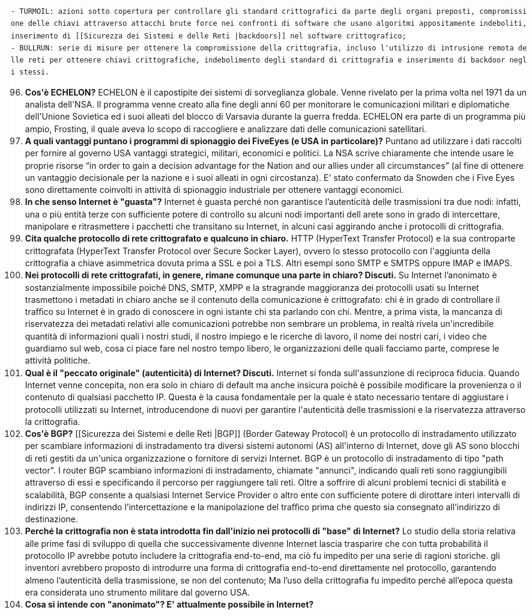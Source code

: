 	- TURMOIL: azioni sotto copertura per controllare gli standard crittografici da parte degli organi preposti, compromissione delle chiavi attraverso attacchi brute force nei confronti di software che usano algoritmi appositamente indeboliti, inserimento di [[Sicurezza dei Sistemi e delle Reti |backdoors]] nel software crittografico;
	- BULLRUN: serie di misure per ottenere la compromissione della crittografia, incluso l'utilizzo di intrusione remota delle reti per ottenere chiavi crittografiche, indebolimento degli standard di crittografia e inserimento di backdoor negli stessi.
96) **Cos'è ECHELON?**
	ECHELON è il capostipite dei sistemi di sorveglianza globale. Venne rivelato per la prima volta nel $1971$ da un analista dell'NSA. Il programma venne creato alla fine degli anni $60$ per monitorare le comunicazioni militari e diplomatiche dell'Unione Sovietica ed i suoi alleati del blocco di Varsavia durante la guerra fredda.  ECHELON era parte di un programma più ampio, Frosting, il quale aveva lo scopo di raccogliere e analizzare dati delle comunicazioni satellitari.
96) **A quali vantaggi puntano i programmi di spionaggio dei FiveEyes (e USA in particolare)?**
	Puntano ad utilizzare i dati raccolti per fornire al governo USA vantaggi strategici, militari, economici e politici. La NSA scrive chiaramente che intende usare le proprie risorse “in order to gain a decision advantage for the Nation and our allies under all circumstances” (al fine di ottenere un vantaggio decisionale per la nazione e i suoi alleati in ogni circostanza). E' stato confermato da Snowden che i Five Eyes sono direttamente coinvolti in attività di spionaggio industriale per ottenere vantaggi economici.
97) **In che senso Internet è "guasta"?**
	Internet è guasta perché non garantisce l’autenticità delle trasmissioni tra due nodi: infatti, una o più entità terze con sufficiente potere di controllo su alcuni nodi importanti dell arete sono in grado di intercettare, manipolare e ritrasmettere i pacchetti che transitano su Internet, in alcuni casi aggirando anche i protocolli di crittografia.
98) **Cita qualche protocollo di rete crittografato e qualcuno in chiaro.**
	HTTP (HyperText Transfer Protocol) e la sua controparte crittografata (HyperText Transfer Protocol over Secure Socker Layer), ovvero lo stesso protocollo con l'aggiunta della crittografia a chiave asimmetrica dovuta prima a SSL e poi a TLS. Altri esempi sono SMTP e SMTPS oppure IMAP e IMAPS.
99) **Nei protocolli di rete crittografati, in genere, rimane comunque una parte in chiaro? Discuti.**
	Su Internet l’anonimato è sostanzialmente impossibile poiché DNS, SMTP, XMPP e la stragrande maggioranza dei protocolli usati su Internet trasmettono i metadati in chiaro anche se il contenuto della comunicazione è crittografato: chi è in grado di controllare il traﬀico su Internet è in grado di conoscere in ogni istante chi sta parlando con chi. Mentre, a prima vista, la mancanza di riservatezza dei metadati relativi alle comunicazioni potrebbe non sembrare un problema, in realtà rivela un'incredibile quantità di informazioni quali i nostri studi, il nostro impiego e le ricerche di lavoro, il nome dei nostri cari, i video che guardiamo sul web, cosa ci piace fare nel nostro tempo libero, le organizzazioni delle quali facciamo parte, comprese le attività politiche.
100) **Qual è il "peccato originale" (autenticità) di Internet? Discuti.**
	Internet si fonda sull'assunzione di reciproca fiducia. Quando Internet venne concepita, non era solo in chiaro di default ma anche insicura poichè è possibile modificare la provenienza o il contenuto di qualsiasi pacchetto IP. Questa è la causa fondamentale per la quale è stato necessario tentare di aggiustare i protocolli utilizzati su Internet, introducendone di nuovi per garantire l'autenticità delle trasmissioni e la riservatezza attraverso la crittografia.
101) **Cos'è BGP?**
	[[Sicurezza dei Sistemi e delle Reti |BGP]] (Border Gateway Protocol) è un protocollo di instradamento utilizzato per scambiare informazioni di instradamento tra diversi sistemi autonomi (AS) all'interno di Internet, dove gli AS sono blocchi di reti gestiti da un'unica organizzazione o fornitore di servizi Internet. BGP è un protocollo di instradamento di tipo "path vector". I router BGP scambiano informazioni di instradamento, chiamate "annunci", indicando quali reti sono raggiungibili attraverso di essi e specificando il percorso per raggiungere tali reti. Oltre a soffrire di alcuni problemi tecnici di stabilità e scalabilità, BGP consente a qualsiasi Internet Service Provider o altro ente con suﬀiciente potere di dirottare interi intervalli di indirizzi IP, consentendo l’intercettazione e la manipolazione del traﬀico prima che questo sia consegnato all’indirizzo di destinazione.
102) **Perché la crittografia non è stata introdotta fin dall'inizio nei protocolli di "base" di Internet?**
	Lo studio della storia relativa alle prime fasi di sviluppo di quella che successivamente divenne Internet lascia trasparire che con tutta probabilità il protocollo IP avrebbe potuto includere la crittografia end-to-end, ma ciò fu impedito per una serie di ragioni storiche. gli inventori avrebbero proposto di introdurre una forma di crittografia end-to-end direttamente nel protocollo, garantendo almeno l’autenticità della trasmissione, se non del contenuto; Ma l’uso della crittografia fu impedito perché all’epoca questa era considerata uno strumento militare dal governo USA.
103) **Cosa si intende con "anonimato"? E' attualmente possibile in Internet?**